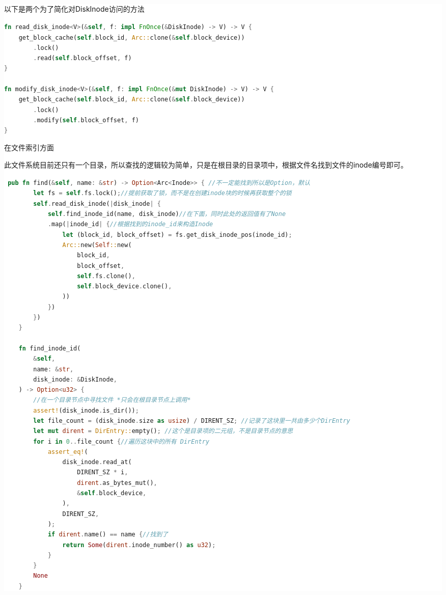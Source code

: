 以下是两个为了简化对DiskInode访问的方法

```rust
fn read_disk_inode<V>(&self, f: impl FnOnce(&DiskInode) -> V) -> V {
    get_block_cache(self.block_id, Arc::clone(&self.block_device))
        .lock()
        .read(self.block_offset, f)
}

fn modify_disk_inode<V>(&self, f: impl FnOnce(&mut DiskInode) -> V) -> V {
    get_block_cache(self.block_id, Arc::clone(&self.block_device))
        .lock()
        .modify(self.block_offset, f)
}
```

在文件索引方面

此文件系统目前还只有一个目录，所以查找的逻辑较为简单，只是在根目录的目录项中，根据文件名找到文件的inode编号即可。

```rust
 pub fn find(&self, name: &str) -> Option<Arc<Inode>> { //不一定能找到所以是Option，默认
        let fs = self.fs.lock();//提前获取了锁，而不是在创建inode块的时候再获取整个的锁
        self.read_disk_inode(|disk_inode| {
            self.find_inode_id(name, disk_inode)//在下面，同时此处的返回值有了None
            .map(|inode_id| {//根据找到的inode_id来构造Inode
                let (block_id, block_offset) = fs.get_disk_inode_pos(inode_id);
                Arc::new(Self::new(
                    block_id,
                    block_offset,
                    self.fs.clone(),
                    self.block_device.clone(),
                ))
            })
        })
    }

    fn find_inode_id(
        &self,
        name: &str,
        disk_inode: &DiskInode,
    ) -> Option<u32> {
        //在一个目录节点中寻找文件 *只会在根目录节点上调用*
        assert!(disk_inode.is_dir());
        let file_count = (disk_inode.size as usize) / DIRENT_SZ; //记录了这块里一共由多少个DirEntry
        let mut dirent = DirEntry::empty(); //这个是目录项的二元组，不是目录节点的意思
        for i in 0..file_count {//遍历这块中的所有 DirEntry
            assert_eq!(
                disk_inode.read_at(
                    DIRENT_SZ * i,
                    dirent.as_bytes_mut(),
                    &self.block_device,
                ),
                DIRENT_SZ,
            );
            if dirent.name() == name {//找到了
                return Some(dirent.inode_number() as u32);
            }
        }
        None
    }
```
